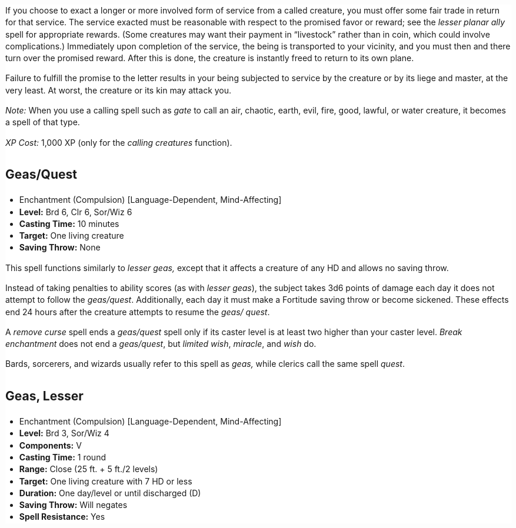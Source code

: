 If you choose to exact a longer or more involved form of service from a
called creature, you must offer some fair trade in return for that
service. The service exacted must be reasonable with respect to the
promised favor or reward; see the *lesser planar ally* spell for
appropriate rewards. (Some creatures may want their payment in
“livestock” rather than in coin, which could involve complications.)
Immediately upon completion of the service, the being is transported to
your vicinity, and you must then and there turn over the promised
reward. After this is done, the creature is instantly freed to return to
its own plane.

Failure to fulfill the promise to the letter results in your being
subjected to service by the creature or by its liege and master, at the
very least. At worst, the creature or its kin may attack you.

*Note:* When you use a calling spell such as *gate* to call an air,
chaotic, earth, evil, fire, good, lawful, or water creature, it becomes
a spell of that type.

*XP Cost:* 1,000 XP (only for the *calling creatures* function).

## Geas/Quest

-   Enchantment (Compulsion) \[Language-Dependent, Mind-Affecting\]
-   **Level:** Brd 6, Clr 6, Sor/Wiz 6
-   **Casting Time:** 10 minutes
-   **Target:** One living creature
-   **Saving Throw:** None

This spell functions similarly to *lesser geas,* except that it affects
a creature of any HD and allows no saving throw.

Instead of taking penalties to ability scores (as with *lesser geas*),
the subject takes 3d6 points of damage each day it does not attempt to
follow the *geas/quest*. Additionally, each day it must make a Fortitude
saving throw or become sickened. These effects end 24 hours after the
creature attempts to resume the *geas/ quest*.

A *remove curse* spell ends a *geas/quest* spell only if its caster
level is at least two higher than your caster level. *Break enchantment*
does not end a *geas/quest*, but *limited wish*, *miracle*, and *wish*
do.

Bards, sorcerers, and wizards usually refer to this spell as *geas,*
while clerics call the same spell *quest*.

## Geas, Lesser

-   Enchantment (Compulsion) \[Language-Dependent, Mind-Affecting\]
-   **Level:** Brd 3, Sor/Wiz 4
-   **Components:** V
-   **Casting Time:** 1 round
-   **Range:** Close (25 ft. + 5 ft./2 levels)
-   **Target:** One living creature with 7 HD or less
-   **Duration:** One day/level or until discharged (D)
-   **Saving Throw:** Will negates
-   **Spell Resistance:** Yes
